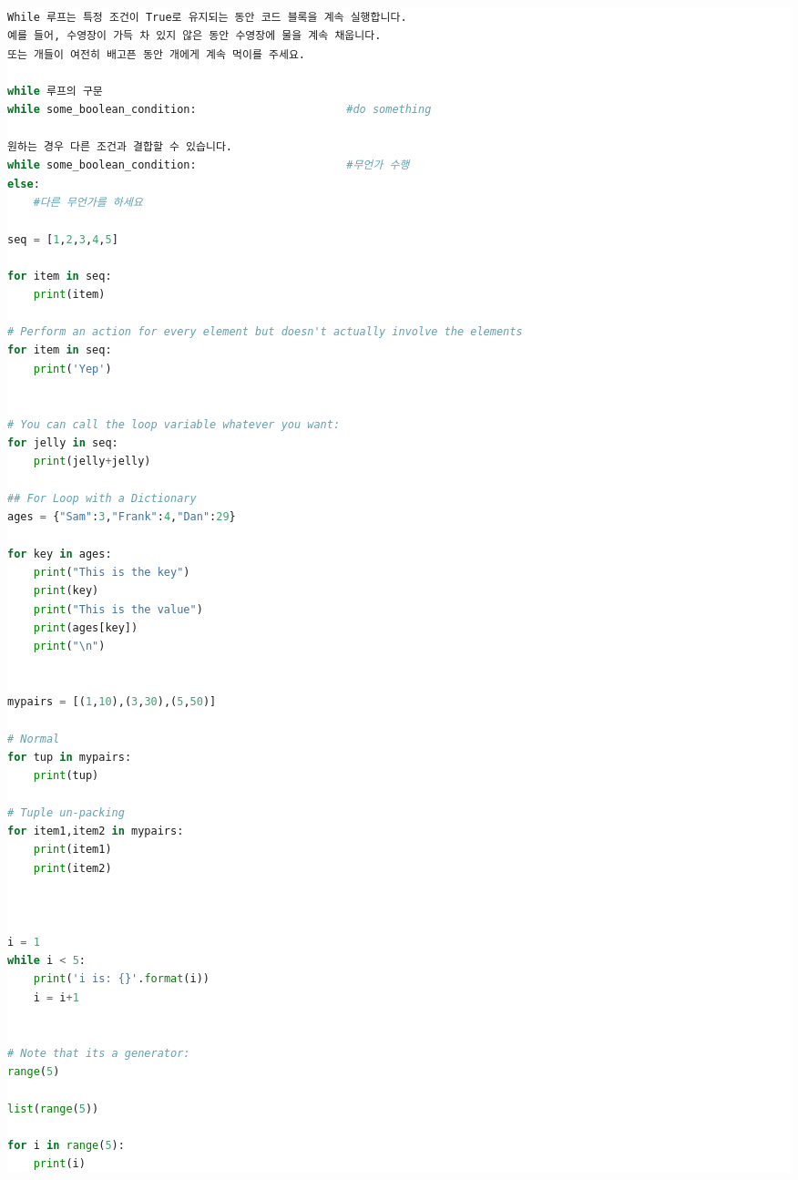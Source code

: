 ```python
While 루프는 특정 조건이 True로 유지되는 동안 코드 블록을 계속 실행합니다.
예를 들어, 수영장이 가득 차 있지 않은 동안 수영장에 물을 계속 채웁니다.
또는 개들이 여전히 배고픈 동안 개에게 계속 먹이를 주세요.

while 루프의 구문
while some_boolean_condition:         				#do something

원하는 경우 다른 조건과 결합할 수 있습니다.
while some_boolean_condition:         				#무언가 수행
else:
	#다른 무언가를 하세요

seq = [1,2,3,4,5]

for item in seq:
    print(item)
    
# Perform an action for every element but doesn't actually involve the elements
for item in seq:
    print('Yep')


# You can call the loop variable whatever you want:
for jelly in seq:
    print(jelly+jelly)

## For Loop with a Dictionary
ages = {"Sam":3,"Frank":4,"Dan":29}

for key in ages:
    print("This is the key")
    print(key)
    print("This is the value")
    print(ages[key])
    print("\n")
    
    
mypairs = [(1,10),(3,30),(5,50)]

# Normal
for tup in mypairs:
    print(tup)

# Tuple un-packing
for item1,item2 in mypairs:
    print(item1)
    print(item2)
    
    

i = 1
while i < 5:
    print('i is: {}'.format(i))
    i = i+1


# Note that its a generator:
range(5)

list(range(5))

for i in range(5):
    print(i)
```